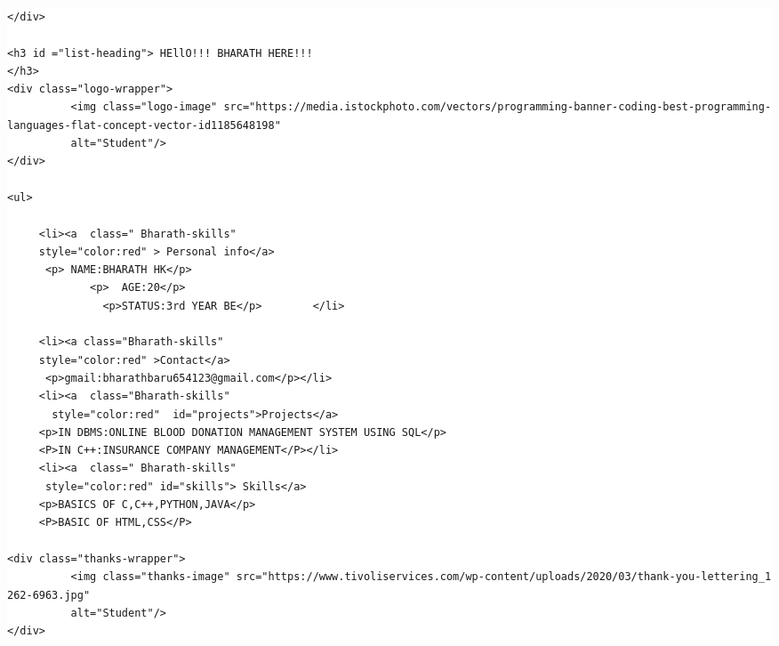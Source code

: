 	</div>
	
	<h3 id ="list-heading"> HEllO!!! BHARATH HERE!!!
	</h3>
	<div class="logo-wrapper">
	          <img class="logo-image" src="https://media.istockphoto.com/vectors/programming-banner-coding-best-programming-languages-flat-concept-vector-id1185648198"
	          alt="Student"/>
	</div>
	
	<ul>
	     
	     <li><a  class=" Bharath-skills"
	     style="color:red" > Personal info</a>
	      <p> NAME:BHARATH HK</p>
	             <p>  AGE:20</p>
	               <p>STATUS:3rd YEAR BE</p>		</li>

	     <li><a class="Bharath-skills" 
	     style="color:red" >Contact</a>
	      <p>gmail:bharathbaru654123@gmail.com</p></li>
	     <li><a  class="Bharath-skills"
	       style="color:red"  id="projects">Projects</a>
	     <p>IN DBMS:ONLINE BLOOD DONATION MANAGEMENT SYSTEM USING SQL</p>
	     <P>IN C++:INSURANCE COMPANY MANAGEMENT</P></li>
	     <li><a  class=" Bharath-skills"
	      style="color:red" id="skills"> Skills</a>
	     <p>BASICS OF C,C++,PYTHON,JAVA</p>
	     <P>BASIC OF HTML,CSS</P>
	
	<div class="thanks-wrapper">
	          <img class="thanks-image" src="https://www.tivoliservices.com/wp-content/uploads/2020/03/thank-you-lettering_1262-6963.jpg"
	          alt="Student"/>
	</div>
	

	

